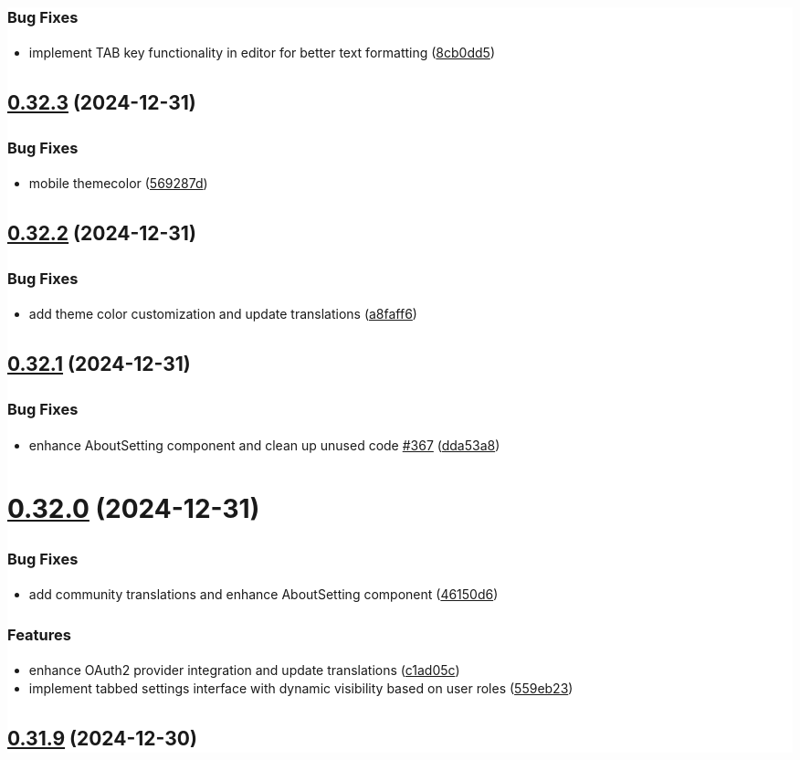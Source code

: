 
### Bug Fixes

* implement TAB key functionality in editor for better text formatting ([8cb0dd5](https://github.com/blinko-space/blinko/commit/8cb0dd5656d8f726c4004f09dc304862b1de92ab))

## [0.32.3](https://github.com/blinko-space/blinko/compare/v0.32.2...v0.32.3) (2024-12-31)


### Bug Fixes

* mobile themecolor ([569287d](https://github.com/blinko-space/blinko/commit/569287df5ca9a34c5c55995efadce90fe24f3b2f))

## [0.32.2](https://github.com/blinko-space/blinko/compare/v0.32.1...v0.32.2) (2024-12-31)


### Bug Fixes

* add theme color customization and update translations ([a8faff6](https://github.com/blinko-space/blinko/commit/a8faff649b029bfb28b57be10e30c74a1afaf73e))

## [0.32.1](https://github.com/blinko-space/blinko/compare/v0.32.0...v0.32.1) (2024-12-31)


### Bug Fixes

* enhance AboutSetting component and clean up unused code [#367](https://github.com/blinko-space/blinko/issues/367) ([dda53a8](https://github.com/blinko-space/blinko/commit/dda53a80b7e47561d9a27c31c3c9cceade830d7a))

# [0.32.0](https://github.com/blinko-space/blinko/compare/v0.31.9...v0.32.0) (2024-12-31)


### Bug Fixes

* add community translations and enhance AboutSetting component ([46150d6](https://github.com/blinko-space/blinko/commit/46150d6cf01af1599e61668177a4052df1bb7f29))


### Features

* enhance OAuth2 provider integration and update translations ([c1ad05c](https://github.com/blinko-space/blinko/commit/c1ad05cfd731c0578efb540e079bf519c2cbc6ba))
* implement tabbed settings interface with dynamic visibility based on user roles ([559eb23](https://github.com/blinko-space/blinko/commit/559eb23858a161a4dc681c453ab1f14fe70f6f1d))

## [0.31.9](https://github.com/blinko-space/blinko/compare/v0.31.8...v0.31.9) (2024-12-30)

